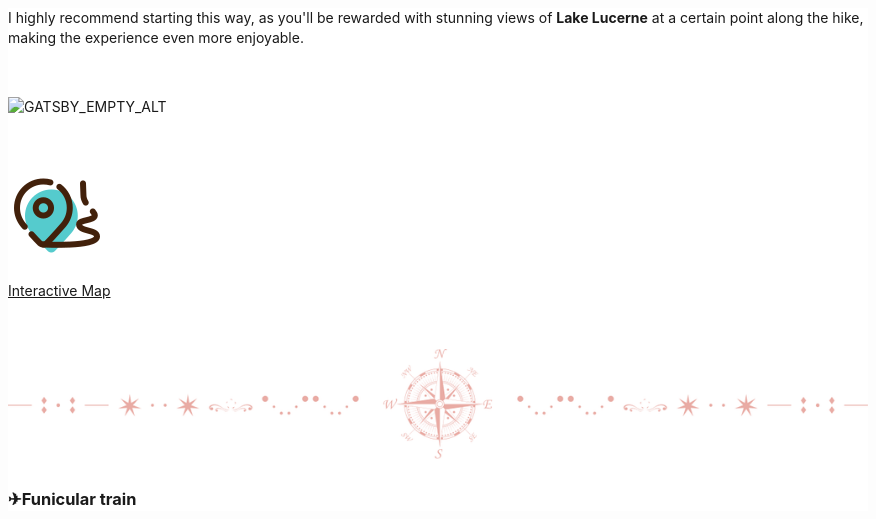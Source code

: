 I highly recommend starting this way, as you'll be rewarded with stunning views of **Lake Lucerne** at a certain point along the hike, making the experience even more enjoyable.

&nbsp;

![GATSBY_EMPTY_ALT](./pictures/mapStoos.png)

&nbsp;

<div class="container-icons">

<div class="container-icons-imagens">

![GATSBY_EMPTY_ALT](./assets/iconLocation3.png)





</div>

<div class="container-information">

[Interactive Map](https://stoos-muotatal.ch/en/open-facilities/)



</div>

</div>

&nbsp;

![GATSBY_EMPTY_ALT](./assets/divisorPost3.png)

### ✈Funicular train
